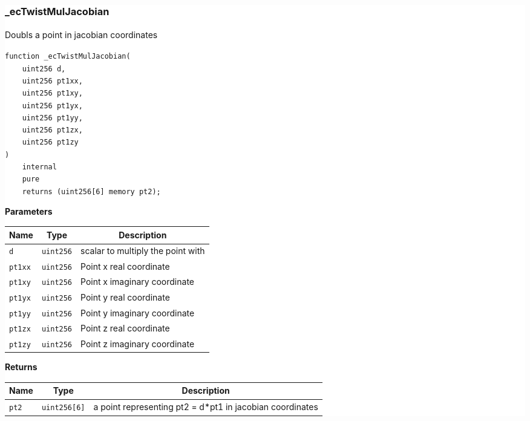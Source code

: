 ### \_ecTwistMulJacobian

Doubls a point in jacobian coordinates

```solidity
function _ecTwistMulJacobian(
    uint256 d,
    uint256 pt1xx,
    uint256 pt1xy,
    uint256 pt1yx,
    uint256 pt1yy,
    uint256 pt1zx,
    uint256 pt1zy
)
    internal
    pure
    returns (uint256[6] memory pt2);
```

**Parameters**

| Name    | Type      | Description                       |
| ------- | --------- | --------------------------------- |
| `d`     | `uint256` | scalar to multiply the point with |
| `pt1xx` | `uint256` | Point x real coordinate           |
| `pt1xy` | `uint256` | Point x imaginary coordinate      |
| `pt1yx` | `uint256` | Point y real coordinate           |
| `pt1yy` | `uint256` | Point y imaginary coordinate      |
| `pt1zx` | `uint256` | Point z real coordinate           |
| `pt1zy` | `uint256` | Point z imaginary coordinate      |

**Returns**

| Name  | Type         | Description                                               |
| ----- | ------------ | --------------------------------------------------------- |
| `pt2` | `uint256[6]` | a point representing pt2 = d\*pt1 in jacobian coordinates |
